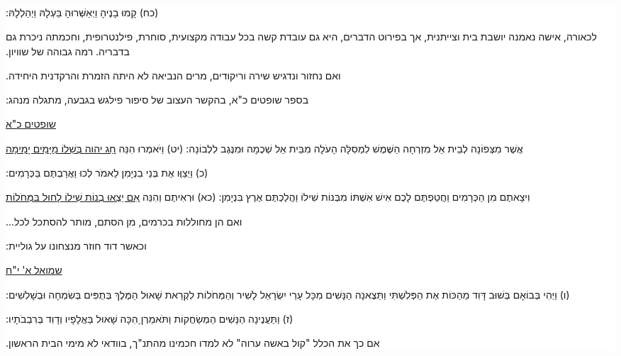<span dir="ltr"></span><span dir="rtl">(כח) קָמוּ בָנֶיהָ וַיְאַשְּׁרוּהָ בַּעְלָהּ
וַיְהַלְלָהּ:</span>

<span dir="ltr"></span>

<span dir="rtl">לכאורה, אישה נאמנה יושבת בית וצייתנית, אך בפירוט הדברים,
היא גם עובדת קשה בכל עבודה מקצועית, סוחרת, פילנטרופית, וחכמתה ניכרת גם
בדבריה. רמה גבוהה של שוויון.</span>

<span dir="ltr"></span>

<span dir="rtl">ואם נחזור ונדגיש שירה וריקודים, מרים הנביאה לא היתה
הזמרת והרקדנית היחידה.</span>

<span dir="rtl">בספר שופטים כ"א, בהקשר העצוב של סיפור פילגש בגבעה, מתגלה
מנהג:</span>

<span dir="ltr"></span>

<span dir="rtl"><u>שופטים כ"א</u></span>

<span dir="ltr"></span>

<span dir="ltr"></span><span dir="rtl">(יט) וַיֹּאמְרוּ הִנֵּה <u>חַג יהוה בְּשִׁלוֹ
מִיָּמִים יָמִימָה</u></span><span dir="ltr"></span> <span dir="rtl">אֲשֶׁר מִצְּפוֹנָה
לְבֵית אֵל מִזְרְחָה הַשֶּׁמֶשׁ לִמְסִלָּה הָעֹלָה מִבֵּית אֵל שְׁכֶמָה וּמִנֶּגֶב לִלְבוֹנָה:</span>

<span dir="ltr"></span><span dir="rtl">(כ) וַיְצַוֻּו אֶת בְּנֵי בִנְיָמִן לֵאמֹר לְכוּ
וַאֲרַבְתֶּם בַּכְּרָמִים:</span>

<span dir="ltr"></span><span dir="rtl">(כא) וּרְאִיתֶם וְהִנֵּה <u>אִם יֵצְאוּ בְנוֹת
שִׁילוֹ לָחוּל בַּמְּחֹלוֹת</u></span><span dir="ltr"></span>
<span dir="rtl">וִיצָאתֶם מִן הַכְּרָמִים וַחֲטַפְתֶּם לָכֶם אִישׁ אִשְׁתּוֹ מִבְּנוֹת שִׁילוֹ וַהֲלַכְתֶּם
אֶרֶץ בִּנְיָמִן:</span>

<span dir="ltr"></span>

<span dir="rtl">ואם הן מחוללות בכרמים, מן הסתם, מותר להסתכל
לכל...</span>

<span dir="rtl">וכאשר דוד חוזר מנצחונו על גוליית:</span>

<span dir="ltr"></span>

<span dir="rtl"><u>שמואל א' י"ח</u></span>

<span dir="ltr"></span><span dir="rtl">(ו) וַיְהִי בְּבוֹאָם בְּשׁוּב דָּוִד מֵהַכּוֹת אֶת
הַפְּלִשְׁתִּי וַתֵּצֶאנָה הַנָּשִׁים מִכָּל עָרֵי יִשְׂרָאֵל לָשִׁיר וְהַמְּחֹלוֹת לִקְרַאת שָׁאוּל הַמֶּלֶךְ בְּתֻפִּים
בְּשִׂמְחָה וּבְשָׁלִשִׁים:</span>

<span dir="ltr"></span><span dir="rtl">(ז) וַתַּעֲנֶינָה הַנָּשִׁים הַמְשַׂחֲקוֹת וַתֹּאמַרְןָ
הִכָּה שָׁאוּל בַּאֲלָפָיו וְדָוִד בְּרִבְבֹתָיו:</span>

<span dir="ltr"></span>

<span dir="rtl">אם כך את הכלל "קול באשה ערוה" לא למדו חכמינו מהתנ"ך,
בוודאי לא מימי הבית הראשון.</span>
